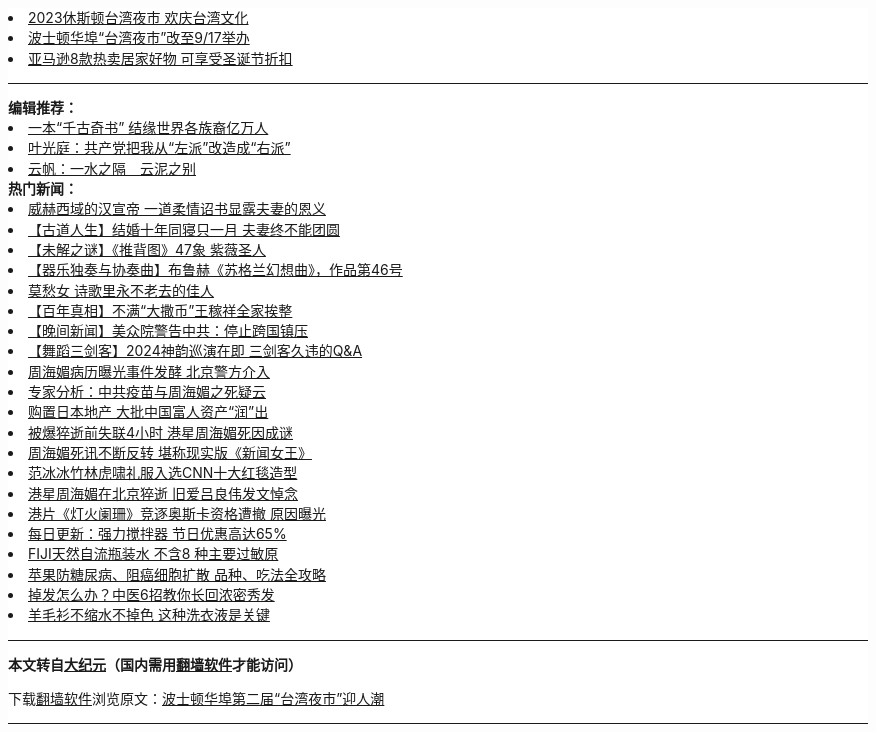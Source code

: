 <li><a href="https://github.com/19920513/djy/blob/master/gb/23/9/13/n14073150.md#1">2023休斯顿台湾夜市  欢庆台湾文化</a></li>
<li><a href="https://github.com/19920513/djy/blob/master/gb/23/9/14/n14074011.md#1">波士顿华埠“台湾夜市”改至9/17举办</a></li>
<li><a href="https://github.com/19920513/djy/blob/master/gb/23/12/10/n14133310.md#1">亚马逊8款热卖居家好物 可享受圣诞节折扣</a></li>
<hr>
<strong>编辑推荐：</strong>
<li><a href="https://github.com/19920513/djy/blob/master/gb/20/1/6/n11772347.md#1" target="_blank">一本“千古奇书” 结缘世界各族裔亿万人</a> </li><li><a href="https://github.com/19920513/djy/blob/master/gb/18/1/10/n10043633.md#1" target="_blank">叶光庭：共产党把我从“左派”改造成“右派”</a></li><li><a href="https://github.com/19920513/djy/blob/master/gb/12/11/26/n3738443.md#1" target="_blank">云帆：一水之隔　云泥之别</a></li>
<strong>热门新闻：</strong>
<li><a href="https://github.com/19920513/djy/blob/master/gb/23/12/5/n14129958.md#1">威赫西域的汉宣帝 一道柔情诏书显露夫妻的恩义</a></li>
<li><a href="https://github.com/19920513/djy/blob/master/gb/23/11/21/n14120907.md#1">【古道人生】结婚十年同寝只一月 夫妻终不能团圆</a></li>
<li><a href="https://github.com/19920513/djy/blob/master/gb/23/12/11/n14133709.md#1">【未解之谜】《推背图》47象 紫薇圣人</a></li>
<li><a href="https://github.com/19920513/djy/blob/master/gb/22/2/21/n13594978.md#1">【器乐独奏与协奏曲】布鲁赫《苏格兰幻想曲》，作品第46号</a></li>
<li><a href="https://github.com/19920513/djy/blob/master/gb/23/12/6/n14131208.md#1">莫愁女 诗歌里永不老去的佳人</a></li>
<li><a href="https://github.com/19920513/djy/blob/master/gb/23/12/14/n14136486.md#1">【百年真相】不满“大撒币”王稼祥全家挨整</a></li>
<li><a href="https://github.com/19920513/djy/blob/master/gb/23/12/15/n14137097.md#1">【晚间新闻】美众院警告中共：停止跨国镇压</a></li>
<li><a href="https://github.com/19920513/djy/blob/master/gb/23/12/15/n14137357.md#1">【舞蹈三剑客】2024神韵巡演在即 三剑客久违的Q&#038;A</a></li>
<li><a href="https://github.com/19920513/djy/blob/master/gb/23/12/13/n14135229.md#1">周海媚病历曝光事件发酵 北京警方介入</a></li>
<li><a href="https://github.com/19920513/djy/blob/master/gb/23/12/13/n14135452.md#1">专家分析：中共疫苗与周海媚之死疑云</a></li>
<li><a href="https://github.com/19920513/djy/blob/master/gb/23/12/13/n14135792.md#1">购置日本地产 大批中国富人资产“润”出</a></li>
<li><a href="https://github.com/19920513/djy/blob/master/gb/23/12/12/n14134986.md#1">被爆猝逝前失联4小时 港星周海媚死因成谜</a></li>
<li><a href="https://github.com/19920513/djy/blob/master/gb/23/12/13/n14135801.md#1">周海媚死讯不断反转 堪称现实版《新闻女王》</a></li>
<li><a href="https://github.com/19920513/djy/blob/master/gb/23/12/14/n14136609.md#1">范冰冰竹林虎啸礼服入选CNN十大红毯造型</a></li>
<li><a href="https://github.com/19920513/djy/blob/master/gb/23/12/12/n14135089.md#1">港星周海媚在北京猝逝 旧爱吕良伟发文悼念</a></li>
<li><a href="https://github.com/19920513/djy/blob/master/gb/23/12/12/n14135057.md#1">港片《灯火阑珊》竞逐奥斯卡资格遭撤 原因曝光</a></li>
<li><a href="https://github.com/19920513/djy/blob/master/gb/23/11/21/n14121397.md#1">每日更新：强力搅拌器 节日优惠高达65%</a></li>
<li><a href="https://github.com/19920513/djy/blob/master/gb/23/11/15/n14117110.md#1">FIJI天然自流瓶装水 不含8 种主要过敏原</a></li>
<li><a href="https://github.com/19920513/djy/blob/master/gb/23/12/12/n14135019.md#1">苹果防糖尿病、阻癌细胞扩散 品种、吃法全攻略</a></li>
<li><a href="https://github.com/19920513/djy/blob/master/gb/23/12/1/n14128227.md#1">掉发怎么办？中医6招教你长回浓密秀发</a></li>
<li><a href="https://github.com/19920513/djy/blob/master/gb/23/12/12/n14135076.md#1">羊毛衫不缩水不掉色 这种洗衣液是关键</a></li>
<hr>
<strong>本文转自<a href="https://www.epochtimes.com">大纪元</a>（国内需用<a href="https://github.com/19920513/www/blob/master/README.md#8">翻墙软件</a>才能访问）</strong><p>下载<a href="https://github.com/19920513/www/blob/master/README.md#8">翻墙软件</a>浏览原文：<a href="https://www.epochtimes.com/gb/23/9/20/n14077316.htm">波士顿华埠第二届“台湾夜市”迎人潮</a></p><hr>